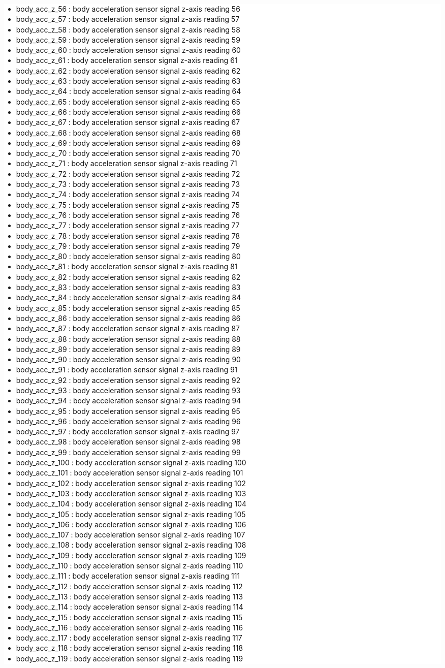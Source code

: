 - body_acc_z_56 : body acceleration sensor signal z-axis reading 56
- body_acc_z_57 : body acceleration sensor signal z-axis reading 57
- body_acc_z_58 : body acceleration sensor signal z-axis reading 58
- body_acc_z_59 : body acceleration sensor signal z-axis reading 59
- body_acc_z_60 : body acceleration sensor signal z-axis reading 60
- body_acc_z_61 : body acceleration sensor signal z-axis reading 61
- body_acc_z_62 : body acceleration sensor signal z-axis reading 62
- body_acc_z_63 : body acceleration sensor signal z-axis reading 63
- body_acc_z_64 : body acceleration sensor signal z-axis reading 64
- body_acc_z_65 : body acceleration sensor signal z-axis reading 65
- body_acc_z_66 : body acceleration sensor signal z-axis reading 66
- body_acc_z_67 : body acceleration sensor signal z-axis reading 67
- body_acc_z_68 : body acceleration sensor signal z-axis reading 68
- body_acc_z_69 : body acceleration sensor signal z-axis reading 69
- body_acc_z_70 : body acceleration sensor signal z-axis reading 70
- body_acc_z_71 : body acceleration sensor signal z-axis reading 71
- body_acc_z_72 : body acceleration sensor signal z-axis reading 72
- body_acc_z_73 : body acceleration sensor signal z-axis reading 73
- body_acc_z_74 : body acceleration sensor signal z-axis reading 74
- body_acc_z_75 : body acceleration sensor signal z-axis reading 75
- body_acc_z_76 : body acceleration sensor signal z-axis reading 76
- body_acc_z_77 : body acceleration sensor signal z-axis reading 77
- body_acc_z_78 : body acceleration sensor signal z-axis reading 78
- body_acc_z_79 : body acceleration sensor signal z-axis reading 79
- body_acc_z_80 : body acceleration sensor signal z-axis reading 80
- body_acc_z_81 : body acceleration sensor signal z-axis reading 81
- body_acc_z_82 : body acceleration sensor signal z-axis reading 82
- body_acc_z_83 : body acceleration sensor signal z-axis reading 83
- body_acc_z_84 : body acceleration sensor signal z-axis reading 84
- body_acc_z_85 : body acceleration sensor signal z-axis reading 85
- body_acc_z_86 : body acceleration sensor signal z-axis reading 86
- body_acc_z_87 : body acceleration sensor signal z-axis reading 87
- body_acc_z_88 : body acceleration sensor signal z-axis reading 88
- body_acc_z_89 : body acceleration sensor signal z-axis reading 89
- body_acc_z_90 : body acceleration sensor signal z-axis reading 90
- body_acc_z_91 : body acceleration sensor signal z-axis reading 91
- body_acc_z_92 : body acceleration sensor signal z-axis reading 92
- body_acc_z_93 : body acceleration sensor signal z-axis reading 93
- body_acc_z_94 : body acceleration sensor signal z-axis reading 94
- body_acc_z_95 : body acceleration sensor signal z-axis reading 95
- body_acc_z_96 : body acceleration sensor signal z-axis reading 96
- body_acc_z_97 : body acceleration sensor signal z-axis reading 97
- body_acc_z_98 : body acceleration sensor signal z-axis reading 98
- body_acc_z_99 : body acceleration sensor signal z-axis reading 99
- body_acc_z_100 : body acceleration sensor signal z-axis reading 100
- body_acc_z_101 : body acceleration sensor signal z-axis reading 101
- body_acc_z_102 : body acceleration sensor signal z-axis reading 102
- body_acc_z_103 : body acceleration sensor signal z-axis reading 103
- body_acc_z_104 : body acceleration sensor signal z-axis reading 104
- body_acc_z_105 : body acceleration sensor signal z-axis reading 105
- body_acc_z_106 : body acceleration sensor signal z-axis reading 106
- body_acc_z_107 : body acceleration sensor signal z-axis reading 107
- body_acc_z_108 : body acceleration sensor signal z-axis reading 108
- body_acc_z_109 : body acceleration sensor signal z-axis reading 109
- body_acc_z_110 : body acceleration sensor signal z-axis reading 110
- body_acc_z_111 : body acceleration sensor signal z-axis reading 111
- body_acc_z_112 : body acceleration sensor signal z-axis reading 112
- body_acc_z_113 : body acceleration sensor signal z-axis reading 113
- body_acc_z_114 : body acceleration sensor signal z-axis reading 114
- body_acc_z_115 : body acceleration sensor signal z-axis reading 115
- body_acc_z_116 : body acceleration sensor signal z-axis reading 116
- body_acc_z_117 : body acceleration sensor signal z-axis reading 117
- body_acc_z_118 : body acceleration sensor signal z-axis reading 118
- body_acc_z_119 : body acceleration sensor signal z-axis reading 119